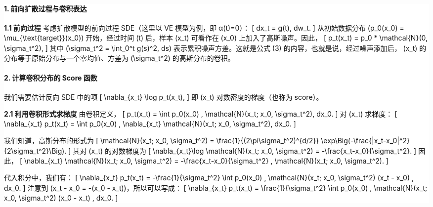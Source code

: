 #### **1. 前向扩散过程与卷积表达**

**1.1 前向过程**
考虑扩散模型的前向过程 SDE（这里以 VE 模型为例，即 α(t)=0）：
\[
dx_t = g(t)\, dw_t.
\]
从初始数据分布 \(p_0(x_0) = \mu_{\text{target}}(x_0)\) 开始，经过时间 \(t\) 后，样本 \(x_t\) 可看作在 \(x_0\) 上加入了高斯噪声。因此，
\[
p_t(x_t) = p_0 * \mathcal{N}(0, \sigma_t^2),
\]
其中 \(\sigma_t^2 = \int_0^t g(s)^2\, ds\) 表示累积噪声方差。这就是公式 (3) 的内容，也就是说，经过噪声添加后， \(x_t\) 的分布等于原始分布与一个零均值、方差为 \(\sigma_t^2\) 的高斯分布的卷积。


#### **2. 计算卷积分布的 Score 函数**

我们需要估计反向 SDE 中的项
\[
\nabla_{x_t} \log p_t(x_t),
\]
即 \(x_t\) 对数密度的梯度（也称为 score）。

**2.1 利用卷积形式求梯度**
由卷积定义，
\[
p_t(x_t) = \int p_0(x_0) \, \mathcal{N}(x_t; x_0, \sigma_t^2)\, dx_0.
\]
对 \(x_t\) 求梯度：
\[
\nabla_{x_t} p_t(x_t) = \int p_0(x_0) \, \nabla_{x_t} \mathcal{N}(x_t; x_0, \sigma_t^2)\, dx_0.
\]

我们知道，高斯分布的形式为
\[
\mathcal{N}(x_t; x_0, \sigma_t^2) = \frac{1}{(2\pi\sigma_t^2)^{d/2}} \exp\Big(-\frac{\|x_t-x_0\|^2}{2\sigma_t^2}\Big).
\]
其对 \(x_t\) 的对数梯度为
\[
\nabla_{x_t}\log \mathcal{N}(x_t; x_0, \sigma_t^2) = -\frac{x_t-x_0}{\sigma_t^2}.
\]
因此，
\[
\nabla_{x_t} \mathcal{N}(x_t; x_0, \sigma_t^2) = -\frac{x_t-x_0}{\sigma_t^2} \, \mathcal{N}(x_t; x_0, \sigma_t^2).
\]

代入积分中，我们有：
\[
\nabla_{x_t} p_t(x_t) = -\frac{1}{\sigma_t^2} \int p_0(x_0) \, \mathcal{N}(x_t; x_0, \sigma_t^2) (x_t - x_0) \, dx_0.
\]
注意到 \(x_t - x_0 = -(x_0 - x_t)\)，所以可以写成：
\[
\nabla_{x_t} p_t(x_t) = \frac{1}{\sigma_t^2} \int p_0(x_0) \, \mathcal{N}(x_t; x_0, \sigma_t^2) (x_0 - x_t) \, dx_0.
\]
